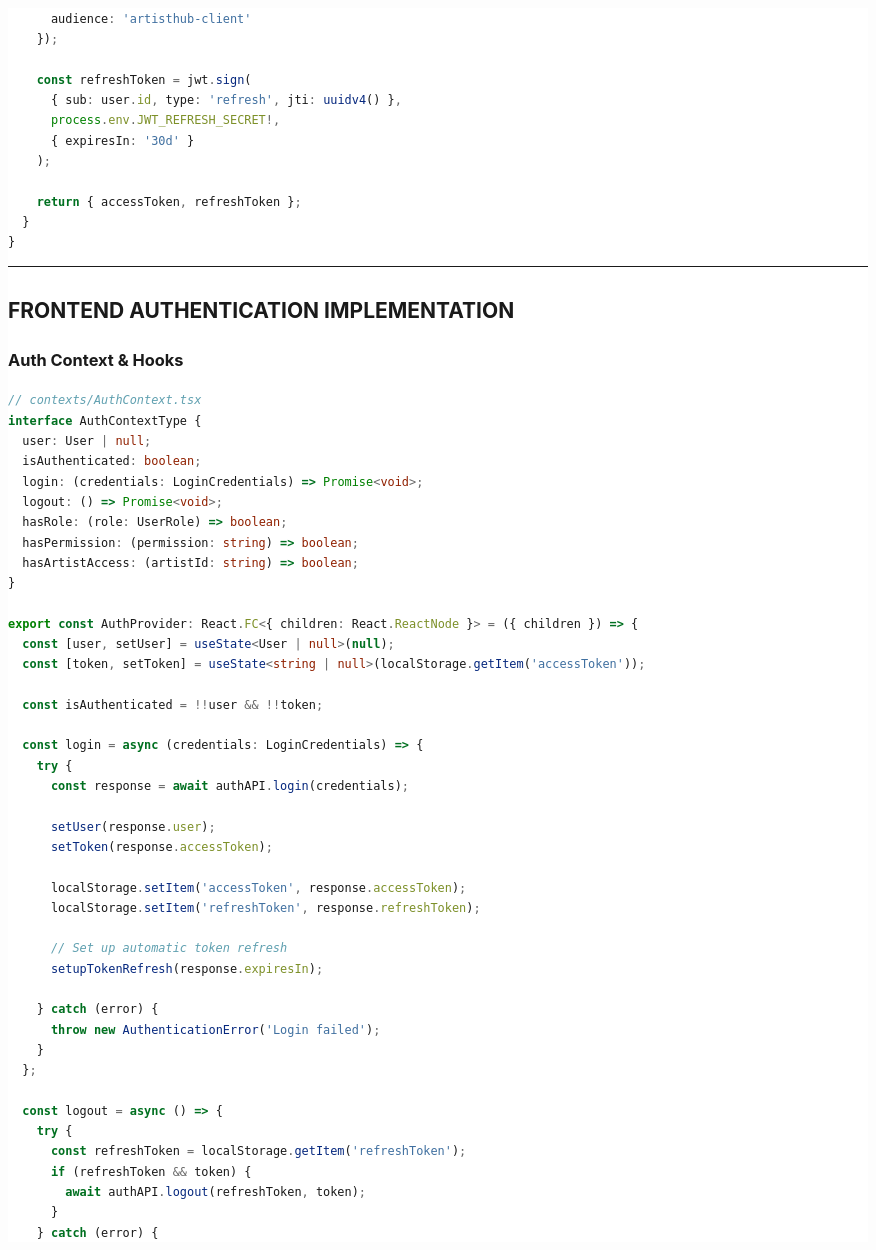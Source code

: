 ```typescript
      audience: 'artisthub-client'
    });

    const refreshToken = jwt.sign(
      { sub: user.id, type: 'refresh', jti: uuidv4() },
      process.env.JWT_REFRESH_SECRET!,
      { expiresIn: '30d' }
    );

    return { accessToken, refreshToken };
  }
}
```

---

## FRONTEND AUTHENTICATION IMPLEMENTATION

### Auth Context & Hooks
```typescript
// contexts/AuthContext.tsx
interface AuthContextType {
  user: User | null;
  isAuthenticated: boolean;
  login: (credentials: LoginCredentials) => Promise<void>;
  logout: () => Promise<void>;
  hasRole: (role: UserRole) => boolean;
  hasPermission: (permission: string) => boolean;
  hasArtistAccess: (artistId: string) => boolean;
}

export const AuthProvider: React.FC<{ children: React.ReactNode }> = ({ children }) => {
  const [user, setUser] = useState<User | null>(null);
  const [token, setToken] = useState<string | null>(localStorage.getItem('accessToken'));

  const isAuthenticated = !!user && !!token;

  const login = async (credentials: LoginCredentials) => {
    try {
      const response = await authAPI.login(credentials);

      setUser(response.user);
      setToken(response.accessToken);

      localStorage.setItem('accessToken', response.accessToken);
      localStorage.setItem('refreshToken', response.refreshToken);

      // Set up automatic token refresh
      setupTokenRefresh(response.expiresIn);

    } catch (error) {
      throw new AuthenticationError('Login failed');
    }
  };

  const logout = async () => {
    try {
      const refreshToken = localStorage.getItem('refreshToken');
      if (refreshToken && token) {
        await authAPI.logout(refreshToken, token);
      }
    } catch (error) {
```